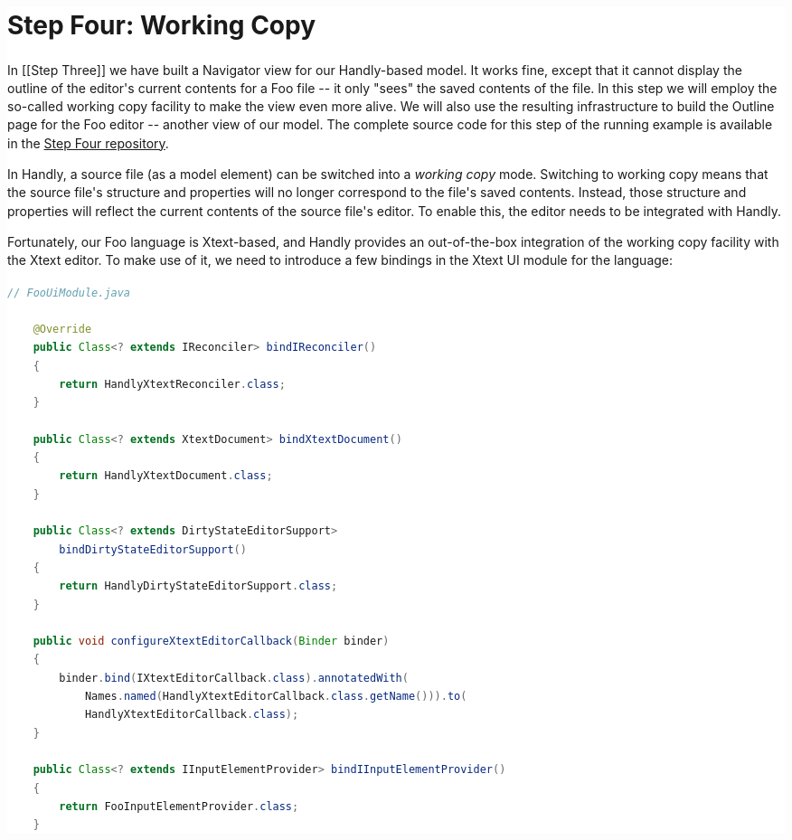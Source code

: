 # Step Four: Working Copy

In [[Step Three]] we have built a Navigator view for our Handly-based model.
It works fine, except that it cannot display the outline of the editor's
current contents for a Foo file -- it only "sees" the saved contents of the
file. In this step we will employ the so-called working copy facility to make
the view even more alive. We will also use the resulting infrastructure
to build the Outline page for the Foo editor -- another view of our model.
The complete source code for this step of the running example is available
in the [Step Four repository](https://github.com/pisv/gethandly.4th).

In Handly, a source file (as a model element) can be switched into a
*working copy* mode. Switching to working copy means that the source file's
structure and properties will no longer correspond to the file's saved contents.
Instead, those structure and properties will reflect the current contents
of the source file's editor. To enable this, the editor needs to be integrated
with Handly.

Fortunately, our Foo language is Xtext-based, and Handly provides an
out-of-the-box integration of the working copy facility with the Xtext editor.
To make use of it, we need to introduce a few bindings in the Xtext UI module
for the language:

```java
// FooUiModule.java

    @Override
    public Class<? extends IReconciler> bindIReconciler()
    {
        return HandlyXtextReconciler.class;
    }

    public Class<? extends XtextDocument> bindXtextDocument()
    {
        return HandlyXtextDocument.class;
    }

    public Class<? extends DirtyStateEditorSupport>
        bindDirtyStateEditorSupport()
    {
        return HandlyDirtyStateEditorSupport.class;
    }

    public void configureXtextEditorCallback(Binder binder)
    {
        binder.bind(IXtextEditorCallback.class).annotatedWith(
            Names.named(HandlyXtextEditorCallback.class.getName())).to(
            HandlyXtextEditorCallback.class);
    }

    public Class<? extends IInputElementProvider> bindIInputElementProvider()
    {
        return FooInputElementProvider.class;
    }
```
